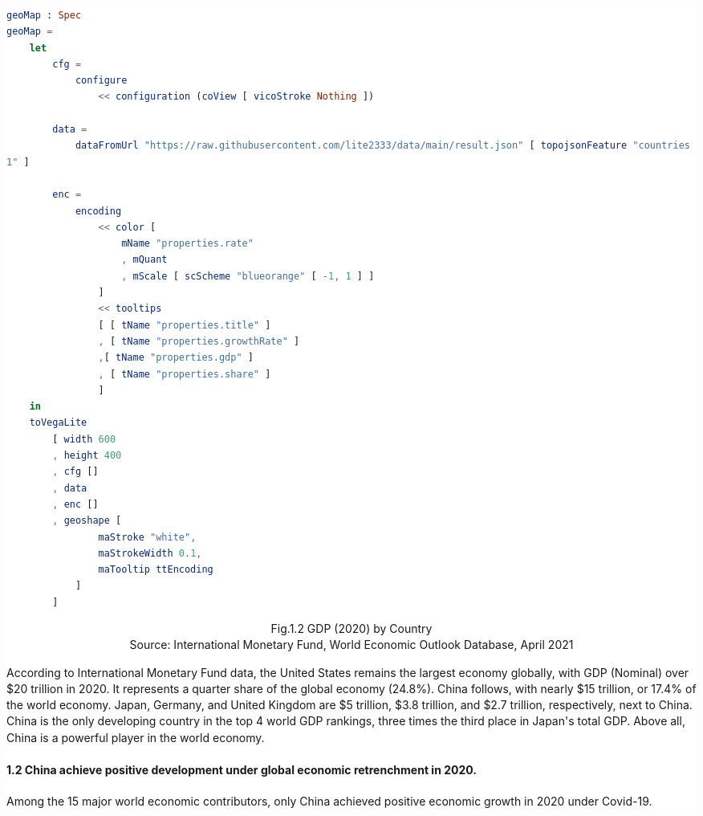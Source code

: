 ```elm {v interactive}
geoMap : Spec
geoMap =
    let
        cfg =
            configure
                << configuration (coView [ vicoStroke Nothing ])

        data =
            dataFromUrl "https://raw.githubusercontent.com/lite2333/data/main/result.json" [ topojsonFeature "countries1" ]

        enc =
            encoding
                << color [
                    mName "properties.rate"
                    , mQuant
                    , mScale [ scScheme "blueorange" [ -1, 1 ] ]
                ]
                << tooltips
                [ [ tName "properties.title" ]
                , [ tName "properties.growthRate" ]
                ,[ tName "properties.gdp" ]
                , [ tName "properties.share" ]
                ]
    in
    toVegaLite
        [ width 600
        , height 400
        , cfg []
        , data
        , enc []
        , geoshape [
                maStroke "white",
                maStrokeWidth 0.1,
                maTooltip ttEncoding
            ]
        ]
```
<center>Fig.1.2 GDP (2020) by Country</center>
<center>Source: International Monetary Fund, World Economic Outlook Database, April 2021</center>


According to International Monetary Fund data, the United States remains the largest economy globally, with GDP (Nominal) over \$20 trillion in 2020. It represents a quarter share of the global economy (24.8%). China follows, with nearly \$15 trillion, or 17.4% of the world economy. Japan, Germany, and United Kingdom are \$5 trillion, $3.8 trillion, and \$2.7 trillion, respectively, next to China. China is the only developing country in the top 4 world GDP rankings, three times the third place in Japan's total GDP. Above all, China is a powerful player in the world economy.

#### 1.2 China achieve positive development under global economic retrenchment in 2020.
Among the 15 major world economic contributors, only China achieved positive economic growth in 2020 under Covid-19.
